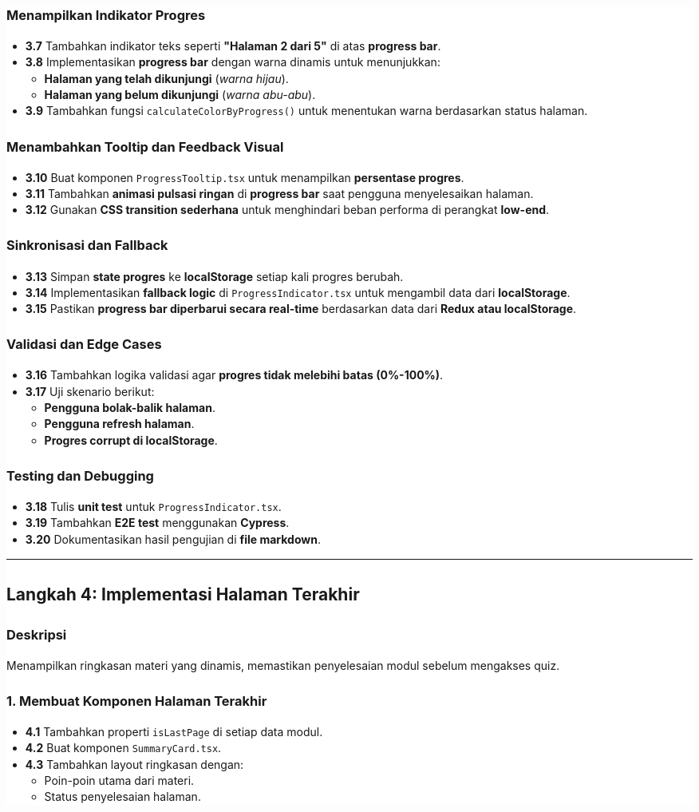 ### Menampilkan Indikator Progres

- **3.7** Tambahkan indikator teks seperti **"Halaman 2 dari 5"** di atas **progress bar**.
- **3.8** Implementasikan **progress bar** dengan warna dinamis untuk menunjukkan:
  - **Halaman yang telah dikunjungi** (_warna hijau_).
  - **Halaman yang belum dikunjungi** (_warna abu-abu_).
- **3.9** Tambahkan fungsi `calculateColorByProgress()` untuk menentukan warna berdasarkan status halaman.

### Menambahkan Tooltip dan Feedback Visual

- **3.10** Buat komponen `ProgressTooltip.tsx` untuk menampilkan **persentase progres**.
- **3.11** Tambahkan **animasi pulsasi ringan** di **progress bar** saat pengguna menyelesaikan halaman.
- **3.12** Gunakan **CSS transition sederhana** untuk menghindari beban performa di perangkat **low-end**.

### Sinkronisasi dan Fallback

- **3.13** Simpan **state progres** ke **localStorage** setiap kali progres berubah.
- **3.14** Implementasikan **fallback logic** di `ProgressIndicator.tsx` untuk mengambil data dari **localStorage**.
- **3.15** Pastikan **progress bar diperbarui secara real-time** berdasarkan data dari **Redux atau localStorage**.

### Validasi dan Edge Cases

- **3.16** Tambahkan logika validasi agar **progres tidak melebihi batas (0%-100%)**.
- **3.17** Uji skenario berikut:
  - **Pengguna bolak-balik halaman**.
  - **Pengguna refresh halaman**.
  - **Progres corrupt di localStorage**.

### Testing dan Debugging

- **3.18** Tulis **unit test** untuk `ProgressIndicator.tsx`.
- **3.19** Tambahkan **E2E test** menggunakan **Cypress**.
- **3.20** Dokumentasikan hasil pengujian di **file markdown**.

---

## Langkah 4: Implementasi Halaman Terakhir

### Deskripsi

Menampilkan ringkasan materi yang dinamis, memastikan penyelesaian modul sebelum mengakses quiz.

### 1. Membuat Komponen Halaman Terakhir

- **4.1** Tambahkan properti `isLastPage` di setiap data modul.
- **4.2** Buat komponen `SummaryCard.tsx`.
- **4.3** Tambahkan layout ringkasan dengan:
  - Poin-poin utama dari materi.
  - Status penyelesaian halaman.
